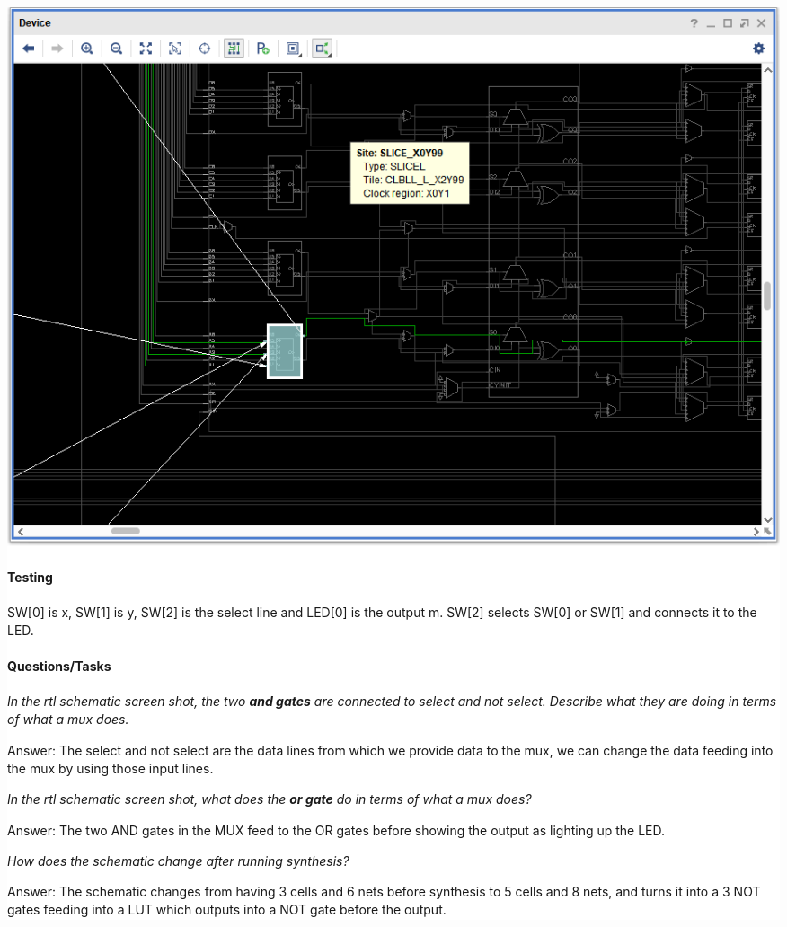 ![1548638722261](1548638722261.png)

#### Testing

SW[0] is x, SW[1] is y, SW[2] is the select line and LED[0] is the output m. SW[2] selects SW[0] or SW[1] and connects it to the LED. 

#### **Questions**/Tasks

*In the rtl schematic screen shot, the two **and gates** are connected to select and not select. Describe what they are doing in terms of what a mux does.*

Answer: The select and not select are the data lines from which we provide data to the mux, we can change the data feeding into the mux by using those input lines.

*In the rtl schematic screen shot, what does the **or gate** do in terms of what a mux does?*

Answer: The two AND gates in the MUX feed  to the OR gates before showing the output as lighting up the LED.

*How does the schematic change after running synthesis?*

Answer: The schematic changes from having 3 cells and 6 nets before synthesis to 5 cells and 8 nets, and turns it into a 3 NOT gates feeding into a LUT which outputs into a NOT gate before the output.
